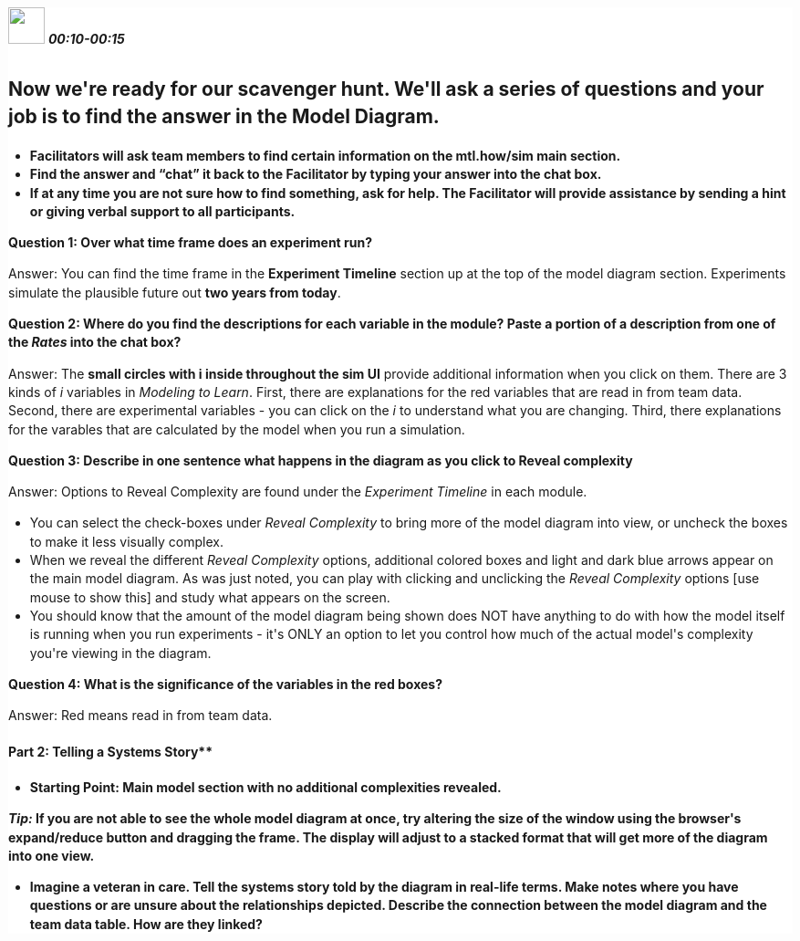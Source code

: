<img src = "https://github.com/lzim/teampsd/blob/master/resources/icons/timestamp.png" height = "40" width = "40" style ="display: inline-block"/> ***00:10-00:15*** 

## Now we're ready for our scavenger hunt. We'll ask a series of questions and your job is to find the answer in the Model Diagram.  
+ **Facilitators will ask team members to find certain information on the mtl.how/sim main section.**
+ **Find the answer and “chat” it back to the Facilitator by typing your answer into the chat box.**
+ **If at any time you are not sure how to find something, ask for help. The Facilitator will provide assistance by sending a hint or giving verbal support to all participants.**

**Question 1: Over what time frame does an experiment run?**  

Answer: You can find the time frame in the **Experiment Timeline** section up at the top of the model diagram section. Experiments simulate the plausible future out **two years from today**.  

**Question 2: Where do you find the descriptions for each variable in the module? Paste a portion of a description from one of the _Rates_ into the chat box?**

Answer: The **small circles with i inside throughout the sim UI** provide additional information when you click on them. There are 3 kinds of *i* variables in *Modeling to Learn*. First, there are explanations for the red variables that are read in from team data. Second, there are experimental variables - you can click on the *i* to understand what you are changing. Third, there explanations for the varables that are calculated by the model when you run a simulation. 

**Question 3: Describe in one sentence what happens in the diagram as you click to Reveal complexity**  

Answer: Options to Reveal Complexity are found under the *Experiment Timeline* in each module.  
   + You can select the check-boxes under *Reveal Complexity* to bring more of the model diagram into view, or uncheck the boxes to make it less visually complex.  
   + When we reveal the different *Reveal Complexity* options, additional colored boxes and light and dark blue arrows appear on the main model diagram.  As was just noted, you can play with clicking and unclicking the *Reveal Complexity* options [use mouse to show this] and study what appears on the screen.  
   + You should know that the amount of the model diagram being shown does NOT have anything to do with how the model itself is running when you run experiments - it's ONLY an option to let you control how much of the actual model's complexity you're viewing in the diagram.  
   
**Question 4: What is the significance of the variables in the red boxes?**

Answer: Red means read in from team data. 

#### Part 2: Telling a Systems Story**  


+ **Starting Point: Main model section with no additional complexities revealed.**

***Tip:* If you are not able to see the whole model diagram at once, try altering the size of the window using the browser's expand/reduce button and dragging the frame. The display will adjust to a stacked format that will get more of the diagram into one view.**  

+ **Imagine a veteran in care. Tell the systems story told by the diagram in real-life terms.  Make notes where you have questions or are unsure about the relationships depicted. Describe the connection between the model diagram and the team data table. How are they linked?**

